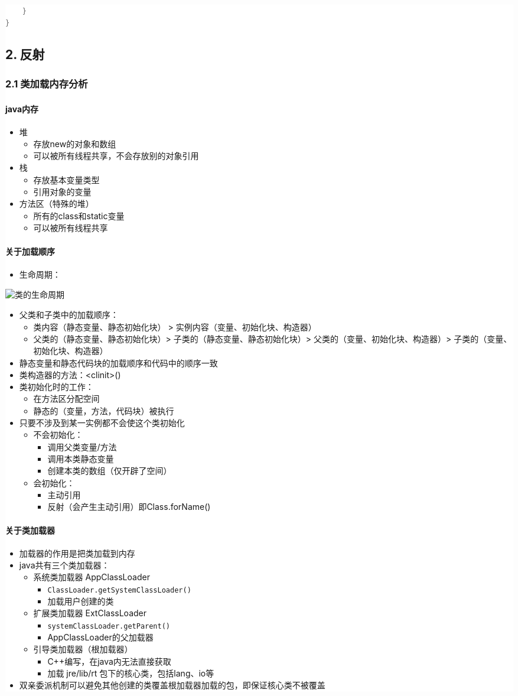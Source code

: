 ```java
    }
}
```

## 2. 反射

### 2.1 类加载内存分析

#### java内存

+ 堆
  + 存放new的对象和数组
  + 可以被所有线程共享，不会存放别的对象引用
+ 栈
  + 存放基本变量类型
  + 引用对象的变量
+ 方法区（特殊的堆）
  + 所有的class和static变量
  + 可以被所有线程共享

#### 关于加载顺序

+ 生命周期：

![类的生命周期](https://img2018.cnblogs.com/blog/1595409/201905/1595409-20190521154930506-891623513.png)

+ 父类和子类中的加载顺序：
  + 类内容（静态变量、静态初始化块） > 实例内容（变量、初始化块、构造器）
  + 父类的（静态变量、静态初始化块）> 子类的（静态变量、静态初始化块）> 父类的（变量、初始化块、构造器）> 子类的（变量、初始化块、构造器）
+ 静态变量和静态代码块的加载顺序和代码中的顺序一致
+ 类构造器的方法：\<clinit>()
+ 类初始化时的工作：
  + 在方法区分配空间
  + 静态的（变量，方法，代码块）被执行
+ 只要不涉及到某一实例都不会使这个类初始化
  + 不会初始化：
    + 调用父类变量/方法
    + 调用本类静态变量
    + 创建本类的数组（仅开辟了空间）
  + 会初始化：
    + 主动引用
    + 反射（会产生主动引用）即Class.forName()

#### 关于类加载器

+ 加载器的作用是把类加载到内存
+ java共有三个类加载器：
  + 系统类加载器 AppClassLoader
    + `ClassLoader.getSystemClassLoader()`
    + 加载用户创建的类
  + 扩展类加载器 ExtClassLoader
    + `systemClassLoader.getParent()`
    + AppClassLoader的父加载器
  + 引导类加载器（根加载器）
    + C++编写，在java内无法直接获取
    + 加载 jre/lib/rt 包下的核心类，包括lang、io等
+ 双亲委派机制可以避免其他创建的类覆盖根加载器加载的包，即保证核心类不被覆盖

